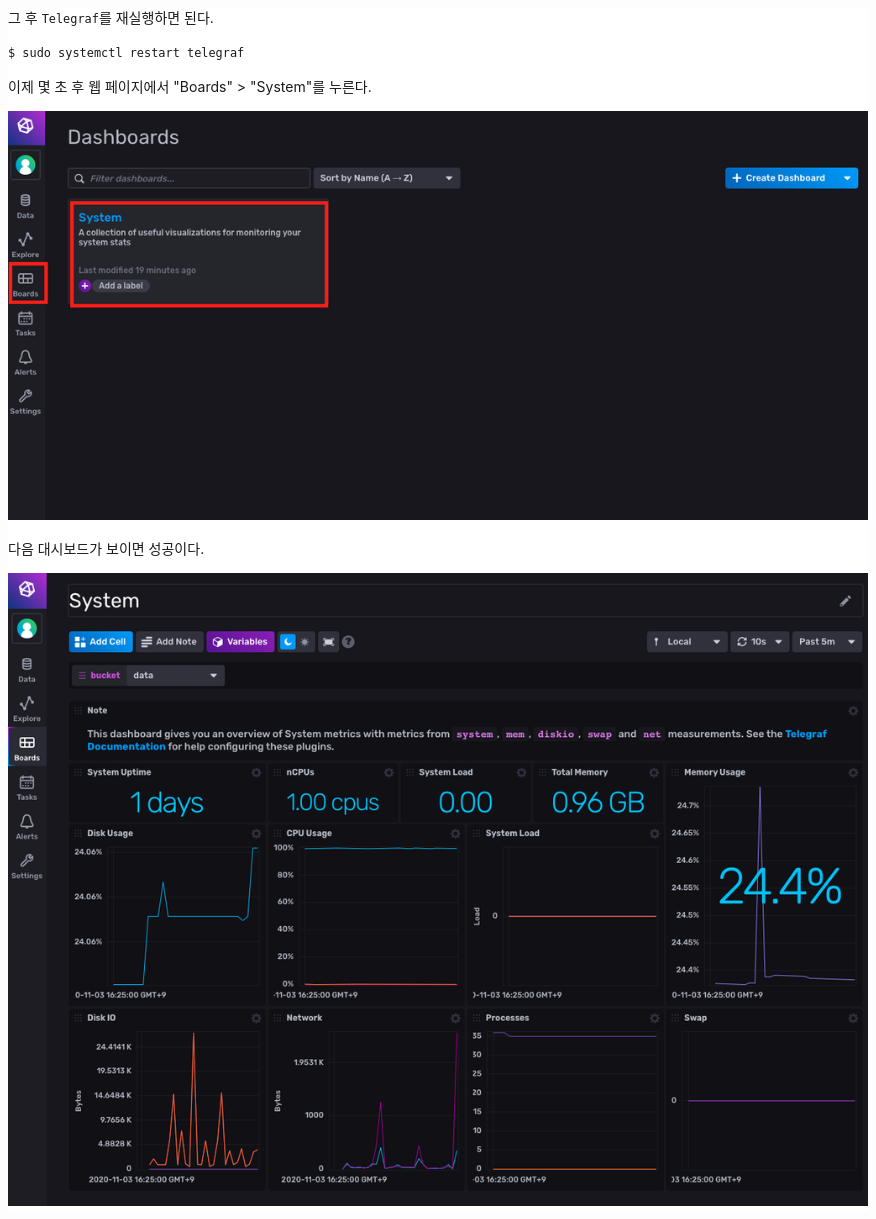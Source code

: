 그 후 `Telegraf`를 재실행하면 된다.

```bash
$ sudo systemctl restart telegraf
```

이제 몇 초 후 웹 페이지에서 "Boards" > "System"를 누른다.

![14](./14.png)

다음 대시보드가 보이면 성공이다.

![15](./15.png)
